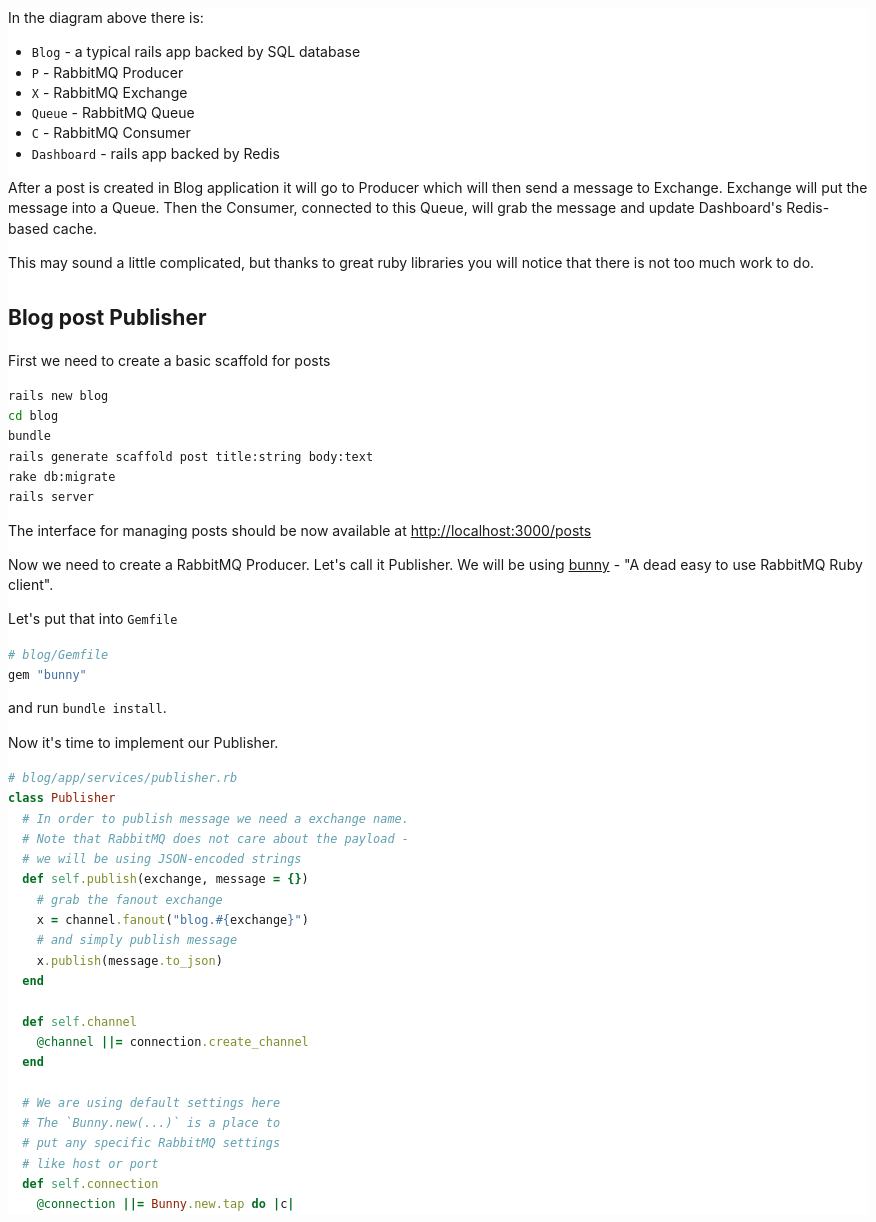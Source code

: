In the diagram above there is:

- `Blog` - a typical rails app backed by SQL database
- `P` - RabbitMQ Producer
- `X` - RabbitMQ Exchange
- `Queue` - RabbitMQ Queue
- `C` - RabbitMQ Consumer
- `Dashboard` - rails app backed by Redis

After a post is created in Blog application it will go to Producer which will then send a message to Exchange. Exchange will put the message into a Queue. Then the Consumer, connected to this Queue, will grab the message and update Dashboard's Redis-based cache.

This may sound a little complicated, but thanks to great ruby libraries you will notice that there is not too much work to do.

## Blog post Publisher

First we need to create a basic scaffold for posts

```bash
rails new blog
cd blog
bundle
rails generate scaffold post title:string body:text
rake db:migrate
rails server
```

The interface for managing posts should be now available at [http://localhost:3000/posts](http://localhost:3000/posts)

Now we need to create a RabbitMQ Producer. Let's call it Publisher. We will be using [bunny](http://rubybunny.info/) - "A dead easy to use RabbitMQ Ruby client".

Let's put that into `Gemfile`

```ruby
# blog/Gemfile
gem "bunny"
```

and run `bundle install`.

Now it's time to implement our Publisher.

```ruby
# blog/app/services/publisher.rb
class Publisher
  # In order to publish message we need a exchange name.
  # Note that RabbitMQ does not care about the payload -
  # we will be using JSON-encoded strings
  def self.publish(exchange, message = {})
    # grab the fanout exchange
    x = channel.fanout("blog.#{exchange}")
    # and simply publish message
    x.publish(message.to_json)
  end

  def self.channel
    @channel ||= connection.create_channel
  end

  # We are using default settings here
  # The `Bunny.new(...)` is a place to
  # put any specific RabbitMQ settings
  # like host or port
  def self.connection
    @connection ||= Bunny.new.tap do |c|
```